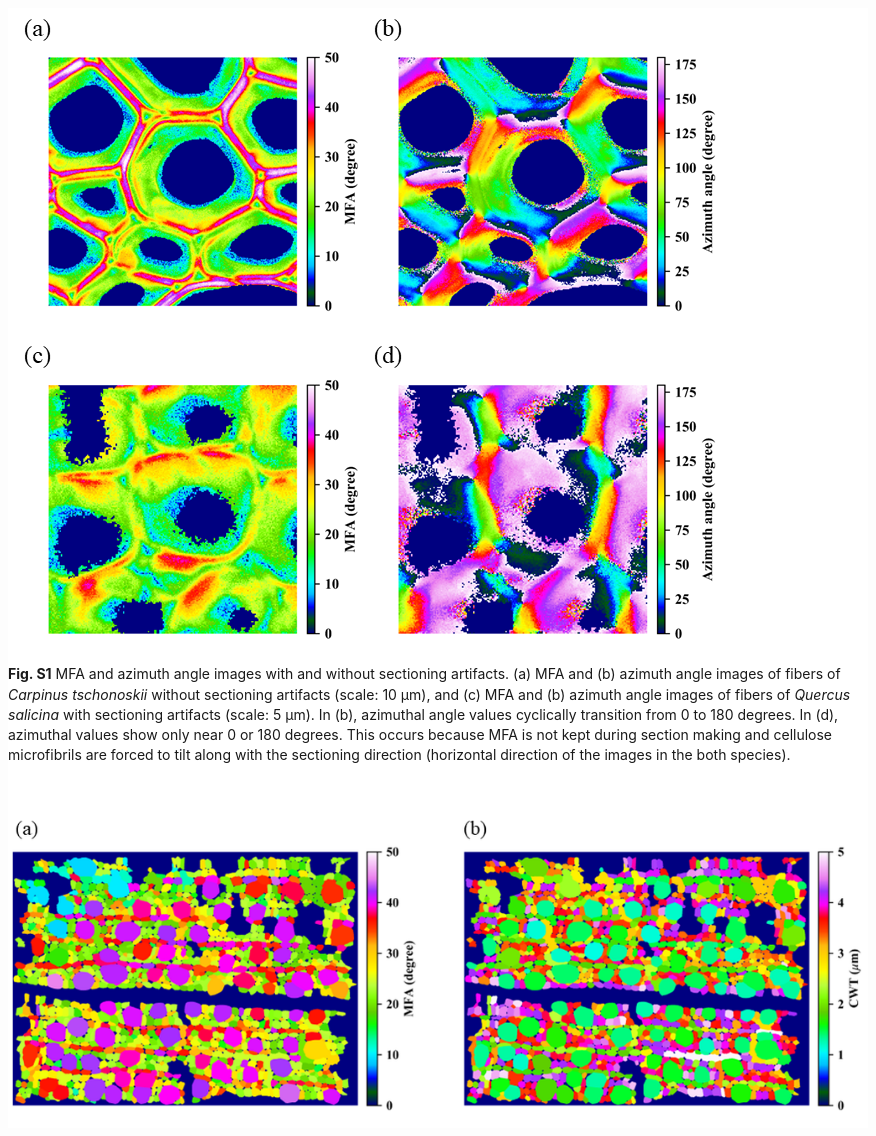 ![](./Figs/FigS1.PNG)

**Fig. S1** MFA and azimuth angle images with and without sectioning artifacts. (a) MFA and (b) azimuth angle images of fibers of *Carpinus tschonoskii* without sectioning artifacts (scale: 10 μm), and (c) MFA and (b) azimuth angle images of fibers of *Quercus salicina* with sectioning artifacts (scale: 5 μm). In (b), azimuthal angle values cyclically transition from 0 to 180 degrees. In (d), azimuthal values show only near 0 or 180 degrees. This occurs because MFA is not kept during section making and cellulose microfibrils are forced to tilt along with the sectioning direction (horizontal direction of the images in the both species).<br>

&nbsp;

 

![](./Figs/FigS2.PNG)
